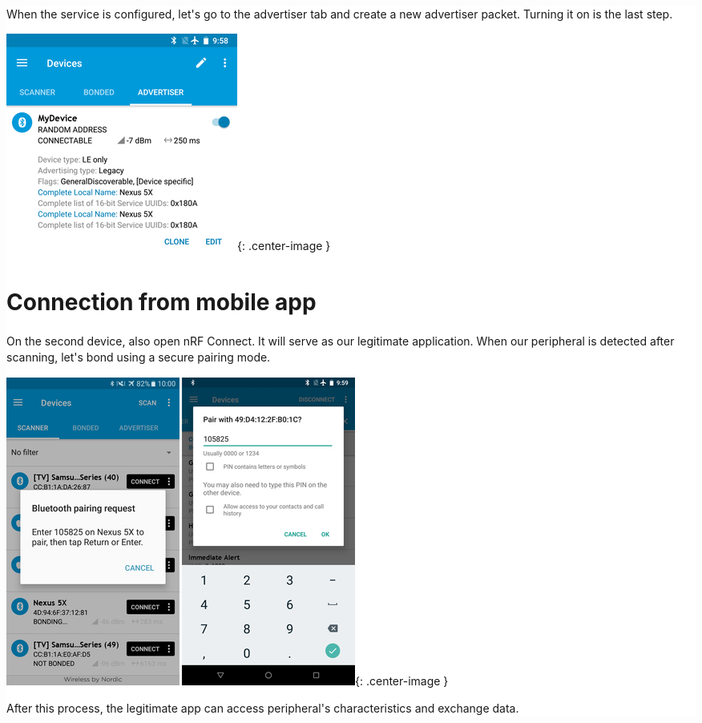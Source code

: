 When the service is configured, let's go to the advertiser tab and create a new advertiser packet. Turning it on is the last step.

[![Pairing](/images/ble/2-40.png)](/images/ble/2.png){: .center-image }

# Connection from mobile app
On the second device, also open nRF Connect. It will serve as our legitimate application. When our peripheral is detected after scanning, let's bond using a secure pairing mode.

[![Pairing](/images/ble/4-30.png)](/images/ble/4.png){: .center-image }

After this process, the legitimate app can access peripheral's characteristics and exchange data.
